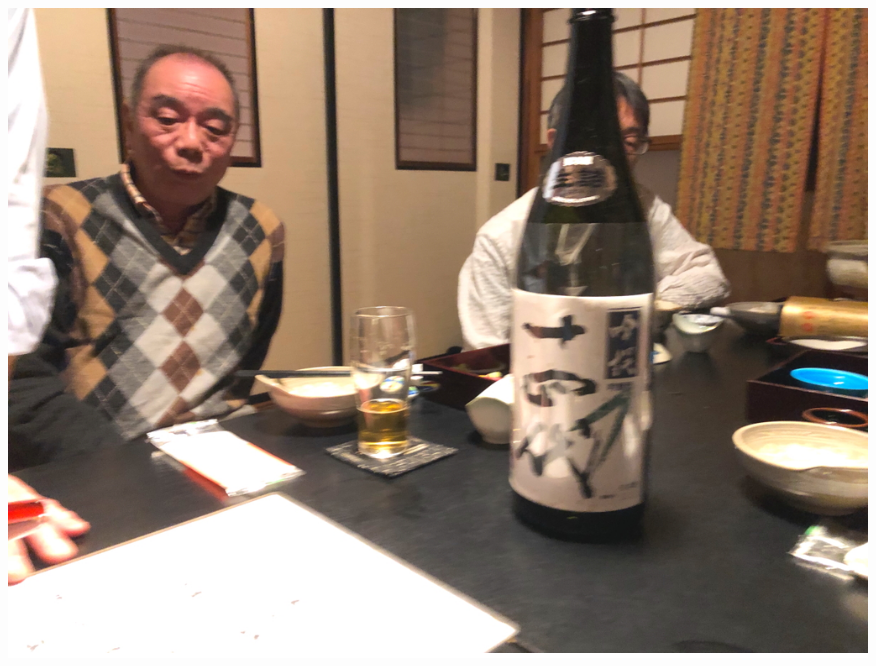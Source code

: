 <a href="20221028_010.JPG" data-lightbox="abc"><img src="20221028_010.JPG" alt="サンプル画像" width="900" /></a>